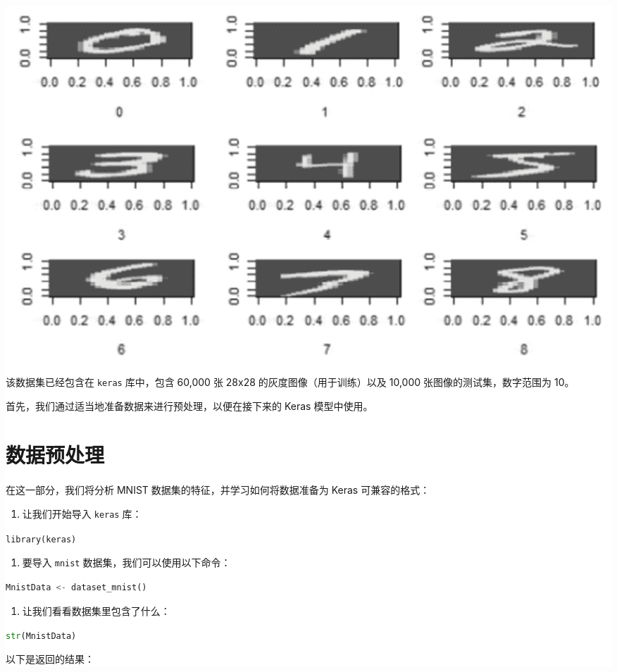 ![](img/c1de2216-a245-435b-89a3-4fcae011755d.png)

该数据集已经包含在 `keras` 库中，包含 60,000 张 28x28 的灰度图像（用于训练）以及 10,000 张图像的测试集，数字范围为 10。

首先，我们通过适当地准备数据来进行预处理，以便在接下来的 Keras 模型中使用。

# 数据预处理

在这一部分，我们将分析 MNIST 数据集的特征，并学习如何将数据准备为 Keras 可兼容的格式：

1.  让我们开始导入 `keras` 库：

```py
library(keras)
```

1.  要导入 `mnist` 数据集，我们可以使用以下命令：

```py
MnistData <- dataset_mnist()
```

1.  让我们看看数据集里包含了什么：

```py
str(MnistData)
```

以下是返回的结果：

